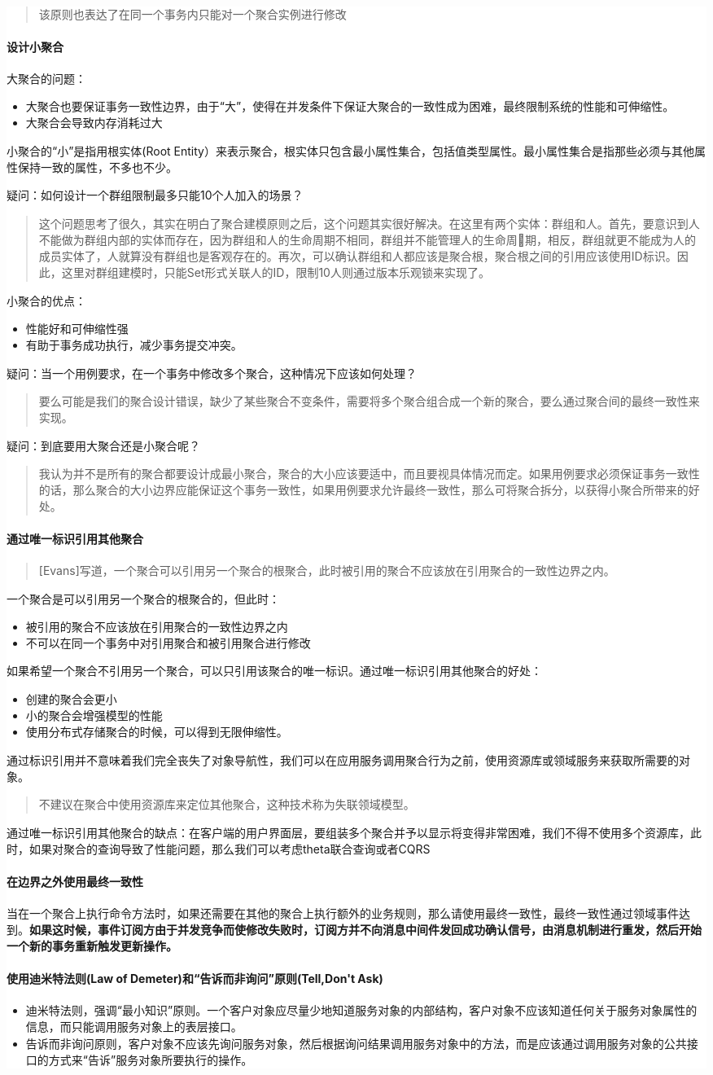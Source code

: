 > 该原则也表达了在同一个事务内只能对一个聚合实例进行修改

#### 设计小聚合

大聚合的问题：

* 大聚合也要保证事务一致性边界，由于“大”，使得在并发条件下保证大聚合的一致性成为困难，最终限制系统的性能和可伸缩性。
* 大聚合会导致内存消耗过大

小聚合的“小”是指用根实体(Root Entity）来表示聚合，根实体只包含最小属性集合，包括值类型属性。最小属性集合是指那些必须与其他属性保持一致的属性，不多也不少。

疑问：如何设计一个群组限制最多只能10个人加入的场景？

> 这个问题思考了很久，其实在明白了聚合建模原则之后，这个问题其实很好解决。在这里有两个实体：群组和人。首先，要意识到人不能做为群组内部的实体而存在，因为群组和人的生命周期不相同，群组并不能管理人的生命周期，相反，群组就更不能成为人的成员实体了，人就算没有群组也是客观存在的。再次，可以确认群组和人都应该是聚合根，聚合根之间的引用应该使用ID标识。因此，这里对群组建模时，只能Set<Long>形式关联人的ID，限制10人则通过版本乐观锁来实现了。

小聚合的优点：

* 性能好和可伸缩性强
* 有助于事务成功执行，减少事务提交冲突。

疑问：当一个用例要求，在一个事务中修改多个聚合，这种情况下应该如何处理？

> 要么可能是我们的聚合设计错误，缺少了某些聚合不变条件，需要将多个聚合组合成一个新的聚合，要么通过聚合间的最终一致性来实现。

疑问：到底要用大聚合还是小聚合呢？

> 我认为并不是所有的聚合都要设计成最小聚合，聚合的大小应该要适中，而且要视具体情况而定。如果用例要求必须保证事务一致性的话，那么聚合的大小边界应能保证这个事务一致性，如果用例要求允许最终一致性，那么可将聚合拆分，以获得小聚合所带来的好处。

#### 通过唯一标识引用其他聚合

> [Evans]写道，一个聚合可以引用另一个聚合的根聚合，此时被引用的聚合不应该放在引用聚合的一致性边界之内。

一个聚合是可以引用另一个聚合的根聚合的，但此时：

* 被引用的聚合不应该放在引用聚合的一致性边界之内
* 不可以在同一个事务中对引用聚合和被引用聚合进行修改

如果希望一个聚合不引用另一个聚合，可以只引用该聚合的唯一标识。通过唯一标识引用其他聚合的好处：

* 创建的聚合会更小
* 小的聚合会增强模型的性能
* 使用分布式存储聚合的时候，可以得到无限伸缩性。

通过标识引用并不意味着我们完全丧失了对象导航性，我们可以在应用服务调用聚合行为之前，使用资源库或领域服务来获取所需要的对象。

> 不建议在聚合中使用资源库来定位其他聚合，这种技术称为失联领域模型。

通过唯一标识引用其他聚合的缺点：在客户端的用户界面层，要组装多个聚合并予以显示将变得非常困难，我们不得不使用多个资源库，此时，如果对聚合的查询导致了性能问题，那么我们可以考虑theta联合查询或者CQRS

#### 在边界之外使用最终一致性

当在一个聚合上执行命令方法时，如果还需要在其他的聚合上执行额外的业务规则，那么请使用最终一致性，最终一致性通过领域事件达到。**如果这时候，事件订阅方由于并发竞争而使修改失败时，订阅方并不向消息中间件发回成功确认信号，由消息机制进行重发，然后开始一个新的事务重新触发更新操作。**

#### 使用迪米特法则(Law of Demeter)和“告诉而非询问”原则(Tell,Don't Ask)

* 迪米特法则，强调“最小知识”原则。一个客户对象应尽量少地知道服务对象的内部结构，客户对象不应该知道任何关于服务对象属性的信息，而只能调用服务对象上的表层接口。
* 告诉而非询问原则，客户对象不应该先询问服务对象，然后根据询问结果调用服务对象中的方法，而是应该通过调用服务对象的公共接口的方式来“告诉”服务对象所要执行的操作。

